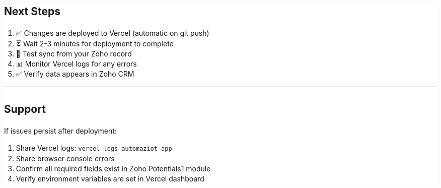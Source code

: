 
## Next Steps

1. ✅ Changes are deployed to Vercel (automatic on git push)
2. ⏳ Wait 2-3 minutes for deployment to complete
3. 🧪 Test sync from your Zoho record
4. 📊 Monitor Vercel logs for any errors
5. ✅ Verify data appears in Zoho CRM

---

## Support

If issues persist after deployment:
1. Share Vercel logs: `vercel logs automaziot-app`
2. Share browser console errors
3. Confirm all required fields exist in Zoho Potentials1 module
4. Verify environment variables are set in Vercel dashboard